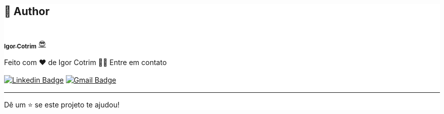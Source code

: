 
## 🦸 Author 

<a href="https://www.linkedin.com/in/igorcotrim/">
 <img style="border-radius: 50%;" src="https://avatars2.githubusercontent.com/u/50390408?s=460&u=fa3dad860e7be785755894c2c7f4cbd20ac4b1b0&v=4" width="100px;" alt=""/>
 <br />
 <sub><b>Igor Cotrim</b></sub></a> <a href="https://www.linkedin.com/in/igorcotrim/" title="linkedin">😎</a>


Feito com ❤️ de Igor Cotrim 👋🏽 Entre em contato

[![Linkedin Badge](https://img.shields.io/badge/-Igor_Cotrim-blue?style=flat-square&logo=Linkedin&logoColor=white&link=https://www.linkedin.com/in/igorcotrim/)](https://www.linkedin.com/in/igorcotrim/) 
[![Gmail Badge](https://img.shields.io/badge/-igorcotrim.dev@gmail.com-c14438?style=flat-square&logo=Gmail&logoColor=white&link=mailto:igorcotrim.dev@gmail.com)](mailto:igorcotrim.dev@gmail.com)

---


Dê um ⭐️ se este projeto te ajudou!
